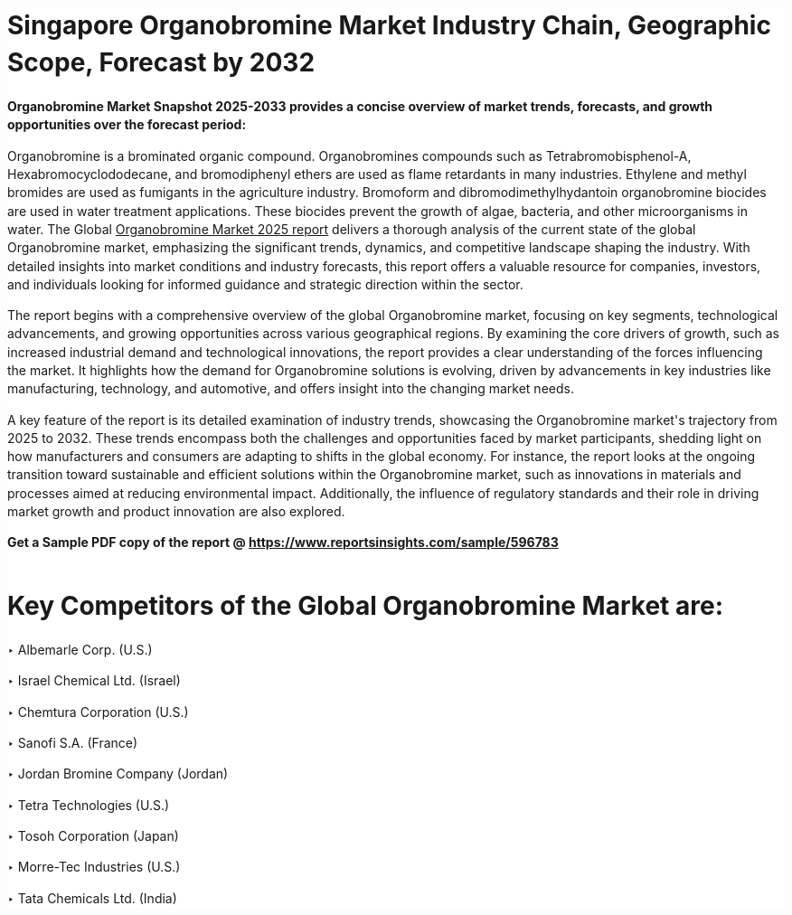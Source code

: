 # Singapore Organobromine Market Industry Chain, Geographic Scope, Forecast by 2032

<strong>Organobromine Market Snapshot 2025-2033 provides a concise overview of market trends, forecasts, and growth opportunities over the forecast period:</strong>

Organobromine is a brominated organic compound. Organobromines compounds such as Tetrabromobisphenol-A, Hexabromocyclododecane, and bromodiphenyl ethers are used as flame retardants in many industries. Ethylene and methyl bromides are used as fumigants in the agriculture industry. Bromoform and dibromodimethylhydantoin organobromine biocides are used in water treatment applications. These biocides prevent the growth of algae, bacteria, and other microorganisms in water. The Global <a href=https://www.reportsinsights.com/sample/596783>Organobromine Market 2025 report</a> delivers a thorough analysis of the current state of the global Organobromine market, emphasizing the significant trends, dynamics, and competitive landscape shaping the industry. With detailed insights into market conditions and industry forecasts, this report offers a valuable resource for companies, investors, and individuals looking for informed guidance and strategic direction within the sector.

The report begins with a comprehensive overview of the global Organobromine market, focusing on key segments, technological advancements, and growing opportunities across various geographical regions. By examining the core drivers of growth, such as increased industrial demand and technological innovations, the report provides a clear understanding of the forces influencing the market. It highlights how the demand for Organobromine solutions is evolving, driven by advancements in key industries like manufacturing, technology, and automotive, and offers insight into the changing market needs.

A key feature of the report is its detailed examination of industry trends, showcasing the Organobromine market's trajectory from 2025 to 2032. These trends encompass both the challenges and opportunities faced by market participants, shedding light on how manufacturers and consumers are adapting to shifts in the global economy. For instance, the report looks at the ongoing transition toward sustainable and efficient solutions within the Organobromine market, such as innovations in materials and processes aimed at reducing environmental impact. Additionally, the influence of regulatory standards and their role in driving market growth and product innovation are also explored.

<strong>Get a Sample PDF copy of the report @ <a href=https://www.reportsinsights.com/sample/596783>https://www.reportsinsights.com/sample/596783</a></strong>

# <strong>Key Competitors of the Global Organobromine Market are:</strong>

‣ Albemarle Corp. (U.S.)

‣ Israel Chemical Ltd. (Israel)

‣ Chemtura Corporation (U.S.)

‣ Sanofi S.A. (France)

‣ Jordan Bromine Company (Jordan)

‣ Tetra Technologies (U.S.)

‣ Tosoh Corporation (Japan)

‣ Morre-Tec Industries (U.S.)

‣ Tata Chemicals Ltd. (India)
